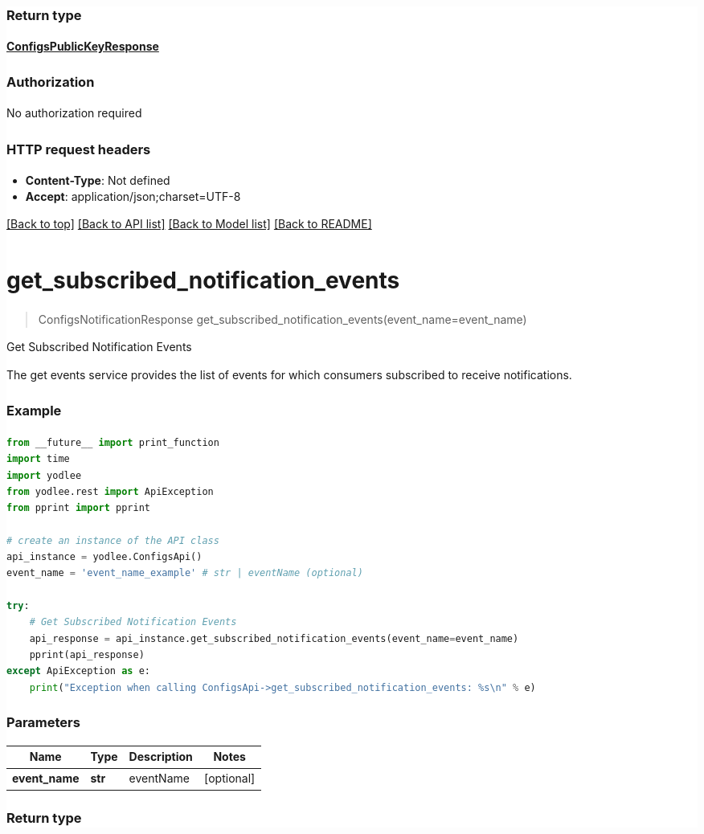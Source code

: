 ### Return type

[**ConfigsPublicKeyResponse**](ConfigsPublicKeyResponse.md)

### Authorization

No authorization required

### HTTP request headers

 - **Content-Type**: Not defined
 - **Accept**: application/json;charset=UTF-8

[[Back to top]](#) [[Back to API list]](../README.md#documentation-for-api-endpoints) [[Back to Model list]](../README.md#documentation-for-models) [[Back to README]](../README.md)

# **get_subscribed_notification_events**
> ConfigsNotificationResponse get_subscribed_notification_events(event_name=event_name)

Get Subscribed Notification Events

The get events service provides the list of events for which consumers subscribed to receive notifications. <br>

### Example
```python
from __future__ import print_function
import time
import yodlee
from yodlee.rest import ApiException
from pprint import pprint

# create an instance of the API class
api_instance = yodlee.ConfigsApi()
event_name = 'event_name_example' # str | eventName (optional)

try:
    # Get Subscribed Notification Events
    api_response = api_instance.get_subscribed_notification_events(event_name=event_name)
    pprint(api_response)
except ApiException as e:
    print("Exception when calling ConfigsApi->get_subscribed_notification_events: %s\n" % e)
```

### Parameters

Name | Type | Description  | Notes
------------- | ------------- | ------------- | -------------
 **event_name** | **str**| eventName | [optional] 

### Return type

